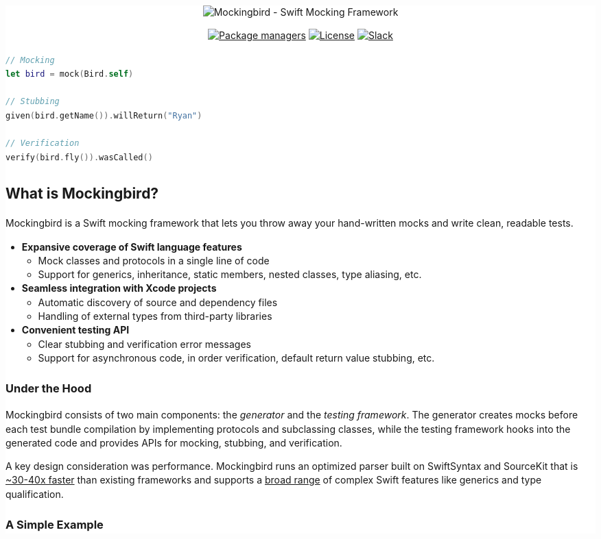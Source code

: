 <p align="center">
  <img src="/Images/mockingbird-hero-image.png" alt="Mockingbird - Swift Mocking Framework" width="350">
</p>

<p align="center">
  <a href="#installation"><img src="https://img.shields.io/badge/package-cocoapods%20%7C%20carthage%20%7C%20spm-4BC51D.svg" alt="Package managers"></a>
  <a href="/andrewchang-bird/mockingbird/blob/add-readme-logo/LICENSE"><img src="https://img.shields.io/badge/license-MIT-blue.svg" alt="License"></a>
  <a href="https://slofile.com/slack/birdopensource" rel="nofollow"><img src="https://img.shields.io/badge/slack-join%20channel-A417A6.svg" alt="Slack"></a>
</p>

```swift
// Mocking
let bird = mock(Bird.self)

// Stubbing
given(bird.getName()).willReturn("Ryan")

// Verification
verify(bird.fly()).wasCalled()
```

## What is Mockingbird?

Mockingbird is a Swift mocking framework that lets you throw away your hand-written mocks and write clean, readable tests.

- **Expansive coverage of Swift language features**
  - Mock classes and protocols in a single line of code
  - Support for generics, inheritance, static members, nested classes, type aliasing, etc.
- **Seamless integration with Xcode projects**
  - Automatic discovery of source and dependency files
  - Handling of external types from third-party libraries
- **Convenient testing API**
  - Clear stubbing and verification error messages
  - Support for asynchronous code, in order verification, default return value stubbing, etc.

### Under the Hood

Mockingbird consists of two main components: the _generator_ and the _testing framework_. The generator creates mocks before each test bundle compilation by implementing protocols and subclassing classes, while the testing framework hooks into the generated code and provides APIs for mocking, stubbing, and verification.

A key design consideration was performance. Mockingbird runs an optimized parser built on SwiftSyntax and SourceKit that is [~30-40x faster](https://github.com/birdrides/mockingbird/wiki/Performance) than existing frameworks and supports a [broad range](https://github.com/birdrides/mockingbird/wiki/Elephant-in-the-Room#other-third-party-mocking-frameworks) of complex Swift features like generics and type qualification.

### A Simple Example
